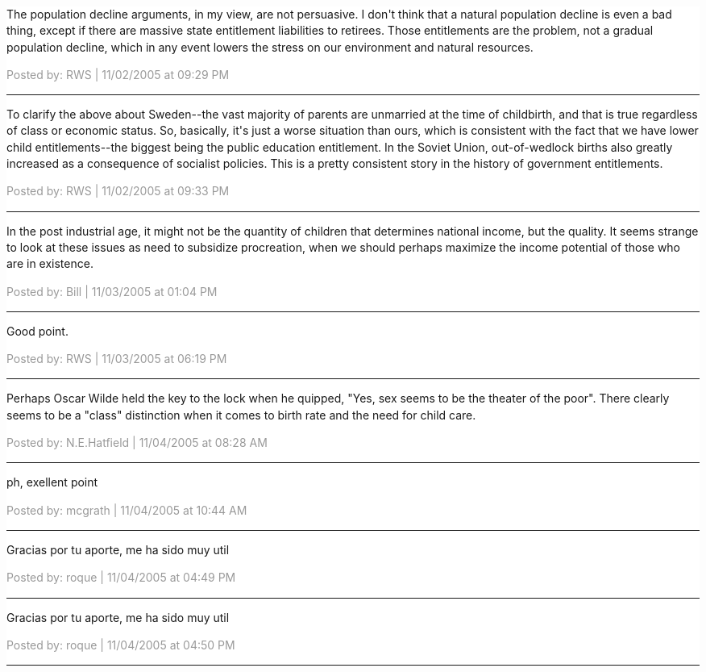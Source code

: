The population decline arguments, in my view, are not persuasive.  I don't think that a natural population decline is even a bad thing, except if there are massive state entitlement liabilities to retirees.  Those entitlements are the problem, not a gradual population decline, which in any event lowers the stress on our environment and natural resources.

<span style="color:#999">Posted by: RWS | 11/02/2005 at 09:29 PM</span>

---

To clarify the above about Sweden--the vast majority of parents are unmarried at the time of childbirth, and that is true regardless of class or economic status.  So, basically, it's just a worse situation than ours, which is consistent with the fact that we have lower child entitlements--the biggest being the public education entitlement.  In the Soviet Union, out-of-wedlock births also greatly increased as a consequence of socialist policies.  This is a pretty consistent story in the history of government entitlements.

<span style="color:#999">Posted by: RWS | 11/02/2005 at 09:33 PM</span>

---

In the post industrial age, it might not be the quantity of children that determines national income, but the quality.  It seems strange to look at these issues as need to subsidize procreation, when we should perhaps maximize the income potential of those who are in existence.

<span style="color:#999">Posted by: Bill | 11/03/2005 at 01:04 PM</span>

---

Good point.

<span style="color:#999">Posted by: RWS | 11/03/2005 at 06:19 PM</span>

---

Perhaps Oscar Wilde held the key to the lock when he quipped, "Yes, sex seems to be the theater of the poor". There clearly seems to be a "class" distinction when it comes to birth rate and the need for child care.

<span style="color:#999">Posted by: N.E.Hatfield | 11/04/2005 at 08:28 AM</span>

---

ph,
exellent point

<span style="color:#999">Posted by: mcgrath | 11/04/2005 at 10:44 AM</span>

---

Gracias por tu aporte, me ha sido muy util

<span style="color:#999">Posted by: roque | 11/04/2005 at 04:49 PM</span>

---

Gracias por tu aporte, me ha sido muy util

<span style="color:#999">Posted by: roque | 11/04/2005 at 04:50 PM</span>

---
